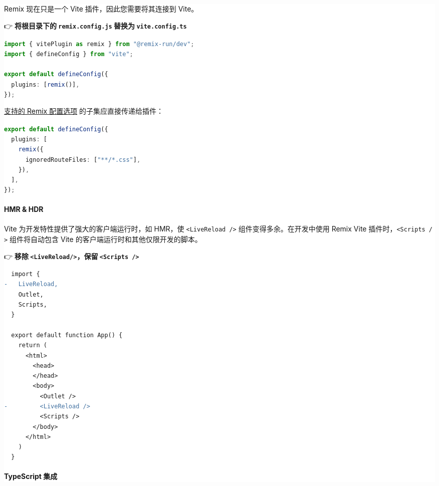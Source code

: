 Remix 现在只是一个 Vite 插件，因此您需要将其连接到 Vite。

👉 **将根目录下的 `remix.config.js` 替换为 `vite.config.ts`**

```ts filename=vite.config.ts
import { vitePlugin as remix } from "@remix-run/dev";
import { defineConfig } from "vite";

export default defineConfig({
  plugins: [remix()],
});
```

[支持的 Remix 配置选项][vite-config] 的子集应直接传递给插件：

```ts filename=vite.config.ts lines=[3-5]
export default defineConfig({
  plugins: [
    remix({
      ignoredRouteFiles: ["**/*.css"],
    }),
  ],
});
```

#### HMR & HDR

Vite 为开发特性提供了强大的客户端运行时，如 HMR，使 `<LiveReload />` 组件变得多余。在开发中使用 Remix Vite 插件时，`<Scripts />` 组件将自动包含 Vite 的客户端运行时和其他仅限开发的脚本。

👉 **移除 `<LiveReload/>`，保留 `<Scripts />`**

```diff
  import {
-   LiveReload,
    Outlet,
    Scripts,
  }

  export default function App() {
    return (
      <html>
        <head>
        </head>
        <body>
          <Outlet />
-         <LiveReload />
          <Scripts />
        </body>
      </html>
    )
  }
```

#### TypeScript 集成


[vite]: https://vitejs.dev
[template-cloudflare]: https://github.com/remix-run/remix/tree/main/templates/cloudflare
[public-path]: ../file-conventions/remix-config#publicpath
[server-build-path]: ../file-conventions/remix-config#serverbuildpath
[vite-config]: ../file-conventions/vite-config
[vite-plugins]: https://vitejs.dev/plugins
[vite-features]: https://vitejs.dev/guide/features
[tsx]: https://github.com/esbuild-kit/tsx
[tsm]: https://github.com/lukeed/tsm
[vite-tsconfig-paths]: https://github.com/aleclarson/vite-tsconfig-paths
[css-bundling]: ../styling/bundling
[regular-css]: ../styling/css
[vite-url-imports]: https://vitejs.dev/guide/assets.html#explicit-url-imports
[tailwind]: https://tailwindcss.com
[postcss]: https://postcss.org
[tailwind-config-option]: ../file-conventions/remix-config#tailwind
[vanilla-extract]: https://vanilla-extract.style
[vanilla-extract-vite-plugin]: https://vanilla-extract.style/documentation/integrations/vite
[mdx]: https://mdxjs.com
[rollup]: https://rollupjs.org
[mdx-rollup-plugin]: https://mdxjs.com/packages/rollup
[mdx-frontmatter]: https://mdxjs.com/guides/frontmatter
[remark-mdx-frontmatter]: https://github.com/remcohaszing/remark-mdx-frontmatter
[remark]: https://remark.js.org
[glob-imports]: https://vitejs.dev/guide/features.html#glob-import
[issues-vite]: https://github.com/remix-run/remix/labels/vite
[hmr]: ../discussion/hot-module-replacement
[vite-team]: https://vitejs.dev/team
[consider-using-vite]: https://github.com/remix-run/remix/discussions/2427
[remix-kit]: https://github.com/jrestall/remix-kit
[remix-vite]: https://github.com/sudomf/remix-vite
[vite-plugin-remix]: https://github.com/yracnet/vite-plugin-remix
[astro]: https://astro.build/
[solidstart]: https://start.solidjs.com/getting-started/what-is-solidstart
[sveltekit]: https://kit.svelte.dev/
[modernizing-packages-to-esm]: https://blog.isquaredsoftware.com/2023/08/esm-modernization-lessons/
[arethetypeswrong]: https://arethetypeswrong.github.io/
[publint]: https://publint.dev/
[vite-plugin-cjs-interop]: https://github.com/cyco130/vite-plugin-cjs-interop
[ssr-no-external]: https://vitejs.dev/config/ssr-options.html#ssr-noexternal
[server-dependencies-to-bundle]: https://remix.run/docs/en/main/file-conventions/remix-config#serverdependenciestobundle
[blues-stack]: https://github.com/remix-run/blues-stack
[global-node-polyfills]: ../other-api/node#polyfills
[vite-plugin-inspect]: https://github.com/antfu/vite-plugin-inspect
[vite-perf]: https://vitejs.dev/guide/performance.html
[node-options]: https://nodejs.org/api/cli.html#node_optionsoptions
[rollup-plugin-visualizer]: https://github.com/btd/rollup-plugin-visualizer
[debugging]: #debugging
[performance]: #performance
[explicitly-isolate-server-only-code]: #splitting-up-client-and-server-code
[route-component]: ../route/component
[error-boundary]: ../route/error-boundary
[hydrate-fallback]: ../route/hydrate-fallback
[react-canaries]: https://react.dev/blog/2023/05/03/react-canaries
[react-versions]: https://www.npmjs.com/package/react?activeTab=versions
[package-overrides]: https://docs.npmjs.com/cli/v10/configuring-npm/package-json#overrides
[wrangler-toml-bindings]: https://developers.cloudflare.com/workers/wrangler/configuration/#bindings
[cloudflare-pages]: https://pages.cloudflare.com
[cloudflare-workers-sites]: https://developers.cloudflare.com/workers/configuration/sites
[cloudflare-pages-migration-guide]: https://developers.cloudflare.com/pages/migrations/migrating-from-workers
[cloudflare-request-clone-errors]: https://github.com/cloudflare/workers-sdk/issues/3259
[cloudflare-pages-bindings]: https://developers.cloudflare.com/pages/functions/bindings/
[cloudflare-kv]: https://developers.cloudflare.com/pages/functions/bindings/#kv-namespaces
[cloudflare-workerd]: https://blog.cloudflare.com/workerd-open-source-workers-runtime
[wrangler-getplatformproxy]: https://developers.cloudflare.com/workers/wrangler/api/#getplatformproxy
[wrangler-getplatformproxy-return]: https://developers.cloudflare.com/workers/wrangler/api/#return-type-1
[remix-config-server]: https://remix.run/docs/en/main/file-conventions/remix-config#server
[cloudflare-vite]: #cloudflare
[vite-base]: https://vitejs.dev/config/shared-options.html#base
[how-fix-cjs-esm]: https://www.youtube.com/watch?v=jmNuEEtwkD4
[fix-up-css-imports-referenced-in-links]: #fix-up-css-imports-referenced-in-links
[vite-plugin-react]: https://github.com/vitejs/vite-plugin-react/tree/main/packages/plugin-react
[splitting-up-client-and-server-code]: ../discussion/server-vs-client